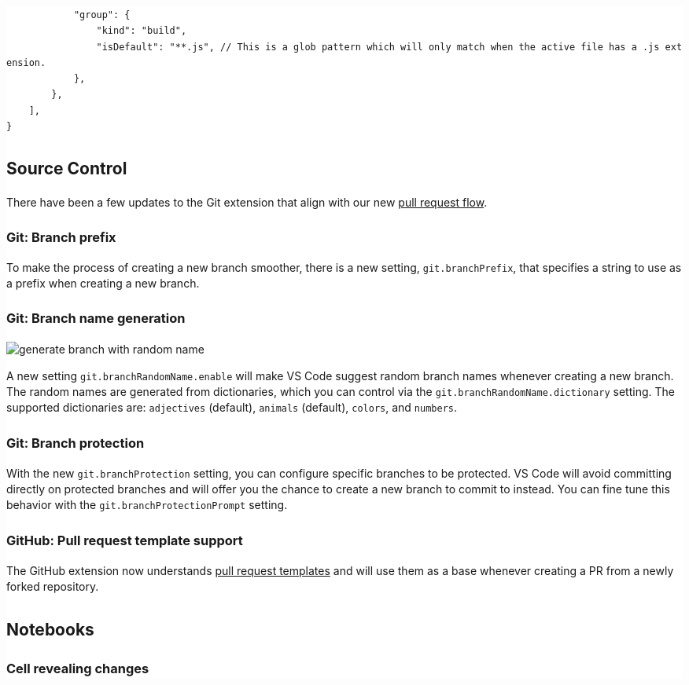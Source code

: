 ```jsonc
			"group": {
				"kind": "build",
				"isDefault": "**.js", // This is a glob pattern which will only match when the active file has a .js extension.
			},
		},
	],
}
```

## Source Control

There have been a few updates to the Git extension that align with our new
[pull request flow](#using-pull-requests).

### Git: Branch prefix

To make the process of creating a new branch smoother, there is a new setting,
`git.branchPrefix`, that specifies a string to use as a prefix when creating a
new branch.

### Git: Branch name generation

![generate branch with random name](images/1_68/branch-generation.gif)

A new setting `git.branchRandomName.enable` will make VS Code suggest random
branch names whenever creating a new branch. The random names are generated from
dictionaries, which you can control via the `git.branchRandomName.dictionary`
setting. The supported dictionaries are: `adjectives` (default), `animals`
(default), `colors`, and `numbers`.

### Git: Branch protection

With the new `git.branchProtection` setting, you can configure specific branches
to be protected. VS Code will avoid committing directly on protected branches
and will offer you the chance to create a new branch to commit to instead. You
can fine tune this behavior with the `git.branchProtectionPrompt` setting.

### GitHub: Pull request template support

The GitHub extension now understands
[pull request templates](https://docs.github.com/communities/using-templates-to-encourage-useful-issues-and-pull-requests/creating-a-pull-request-template-for-your-repository)
and will use them as a base whenever creating a PR from a newly forked
repository.

## Notebooks

### Cell revealing changes

